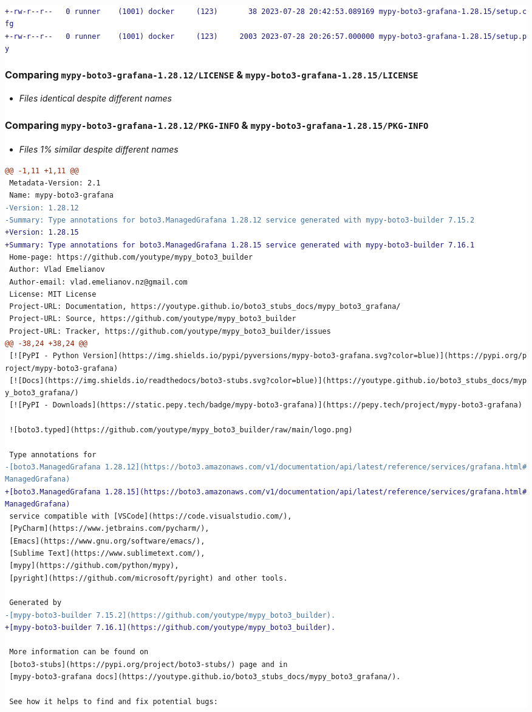 ```diff
+-rw-r--r--   0 runner    (1001) docker     (123)       38 2023-07-28 20:42:53.089169 mypy-boto3-grafana-1.28.15/setup.cfg
+-rw-r--r--   0 runner    (1001) docker     (123)     2003 2023-07-28 20:26:57.000000 mypy-boto3-grafana-1.28.15/setup.py
```

### Comparing `mypy-boto3-grafana-1.28.12/LICENSE` & `mypy-boto3-grafana-1.28.15/LICENSE`

 * *Files identical despite different names*

### Comparing `mypy-boto3-grafana-1.28.12/PKG-INFO` & `mypy-boto3-grafana-1.28.15/PKG-INFO`

 * *Files 1% similar despite different names*

```diff
@@ -1,11 +1,11 @@
 Metadata-Version: 2.1
 Name: mypy-boto3-grafana
-Version: 1.28.12
-Summary: Type annotations for boto3.ManagedGrafana 1.28.12 service generated with mypy-boto3-builder 7.15.2
+Version: 1.28.15
+Summary: Type annotations for boto3.ManagedGrafana 1.28.15 service generated with mypy-boto3-builder 7.16.1
 Home-page: https://github.com/youtype/mypy_boto3_builder
 Author: Vlad Emelianov
 Author-email: vlad.emelianov.nz@gmail.com
 License: MIT License
 Project-URL: Documentation, https://youtype.github.io/boto3_stubs_docs/mypy_boto3_grafana/
 Project-URL: Source, https://github.com/youtype/mypy_boto3_builder
 Project-URL: Tracker, https://github.com/youtype/mypy_boto3_builder/issues
@@ -38,24 +38,24 @@
 [![PyPI - Python Version](https://img.shields.io/pypi/pyversions/mypy-boto3-grafana.svg?color=blue)](https://pypi.org/project/mypy-boto3-grafana)
 [![Docs](https://img.shields.io/readthedocs/boto3-stubs.svg?color=blue)](https://youtype.github.io/boto3_stubs_docs/mypy_boto3_grafana/)
 [![PyPI - Downloads](https://static.pepy.tech/badge/mypy-boto3-grafana)](https://pepy.tech/project/mypy-boto3-grafana)
 
 ![boto3.typed](https://github.com/youtype/mypy_boto3_builder/raw/main/logo.png)
 
 Type annotations for
-[boto3.ManagedGrafana 1.28.12](https://boto3.amazonaws.com/v1/documentation/api/latest/reference/services/grafana.html#ManagedGrafana)
+[boto3.ManagedGrafana 1.28.15](https://boto3.amazonaws.com/v1/documentation/api/latest/reference/services/grafana.html#ManagedGrafana)
 service compatible with [VSCode](https://code.visualstudio.com/),
 [PyCharm](https://www.jetbrains.com/pycharm/),
 [Emacs](https://www.gnu.org/software/emacs/),
 [Sublime Text](https://www.sublimetext.com/),
 [mypy](https://github.com/python/mypy),
 [pyright](https://github.com/microsoft/pyright) and other tools.
 
 Generated by
-[mypy-boto3-builder 7.15.2](https://github.com/youtype/mypy_boto3_builder).
+[mypy-boto3-builder 7.16.1](https://github.com/youtype/mypy_boto3_builder).
 
 More information can be found on
 [boto3-stubs](https://pypi.org/project/boto3-stubs/) page and in
 [mypy-boto3-grafana docs](https://youtype.github.io/boto3_stubs_docs/mypy_boto3_grafana/).
 
 See how it helps to find and fix potential bugs:
```